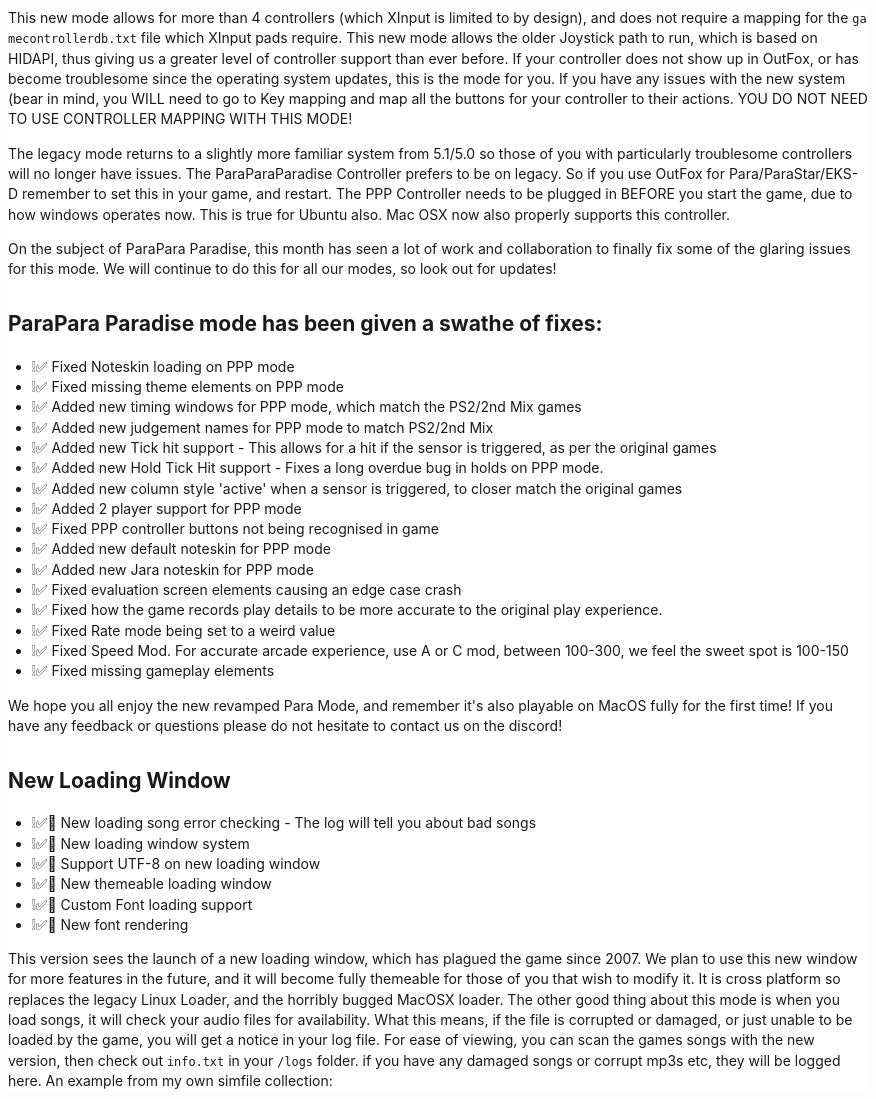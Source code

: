 This new mode allows for more than 4 controllers (which XInput is limited to by design), and does not require a mapping for the ``gamecontrollerdb.txt`` file which XInput pads require. This new mode allows the older Joystick path to run, which is based on HIDAPI, thus giving us a greater level of controller support than ever before. If your controller does not show up in OutFox, or has become troublesome since the operating system updates, this is the mode for you. If you have any issues with the new system (bear in mind, you WILL need to go to Key mapping and map all the buttons for your controller to their actions. YOU DO NOT NEED TO USE CONTROLLER MAPPING WITH THIS MODE!

The legacy mode returns to a slightly more familiar system from 5.1/5.0 so those of you with particularly troublesome controllers will no longer have issues. The ParaParaParadise Controller prefers to be on legacy. So if you use OutFox for Para/ParaStar/EKS-D remember to set this in your game, and restart. The PPP Controller needs to be plugged in BEFORE you start the game, due to how windows operates now. This is true for Ubuntu also. Mac OSX now also properly supports this controller.

On the subject of ParaPara Paradise, this month has seen a lot of work and collaboration to finally fix some of the glaring issues for this mode. We will continue to do this for all our modes, so look out for updates!

## ParaPara Paradise mode has been given a swathe of fixes:
- ❕✅ Fixed Noteskin loading on PPP mode
- ❕✅ Fixed missing theme elements on PPP mode
- ❕✅ Added new timing windows for PPP mode, which match the PS2/2nd Mix games
- ❕✅ Added new judgement names for PPP mode to match PS2/2nd Mix
- ❕✅ Added new Tick hit support - This allows for a hit if the sensor is triggered, as per the original games
- ❕✅ Added new Hold Tick Hit support - Fixes a long overdue bug in holds on PPP mode.
- ❕✅ Added new column style 'active' when a sensor is triggered, to closer match the original games
- ❕✅ Added 2 player support for PPP mode
- ❕✅ Fixed PPP controller buttons not being recognised in game
- ❕✅ Added new default noteskin for PPP mode
- ❕✅ Added new Jara noteskin for PPP mode
- ❕✅ Fixed evaluation screen elements causing an edge case crash
- ❕✅ Fixed how the game records play details to be more accurate to the original play experience.
- ❕✅ Fixed Rate mode being set to a weird value
- ❕✅ Fixed Speed Mod. For accurate arcade experience, use A or C mod, between 100-300, we feel the sweet spot is 100-150
- ❕✅ Fixed missing gameplay elements

We hope you all enjoy the new revamped Para Mode, and remember it's also playable on MacOS fully for the first time! If you have any feedback or questions please do not hesitate to contact us on the discord!

## New Loading Window
- ❕✅🐲 New loading song error checking - The log will tell you about bad songs
- ❕✅🐲 New loading window system
- ❕✅🐲 Support UTF-8 on new loading window
- ❕✅🐲 New themeable loading window
- ❕✅🐲 Custom Font loading support
- ❕✅🐲 New font rendering

This version sees the launch of a new loading window, which has plagued the game since 2007. We plan to use this new window for more features in the future, and it will become fully themeable for those of you that wish to modify it. It is cross platform so replaces the legacy Linux Loader, and the horribly bugged MacOSX loader. The other good thing about this mode is when you load songs, it will check your audio files for availability. What this means, if the file is corrupted or damaged, or just unable to be loaded by the game, you will get a notice in your log file. For ease of viewing, you can scan the games songs with the new version, then check out ``info.txt`` in your ``/logs`` folder. if you have any damaged songs or corrupt mp3s etc, they will be logged here. An example from my own simfile collection:
